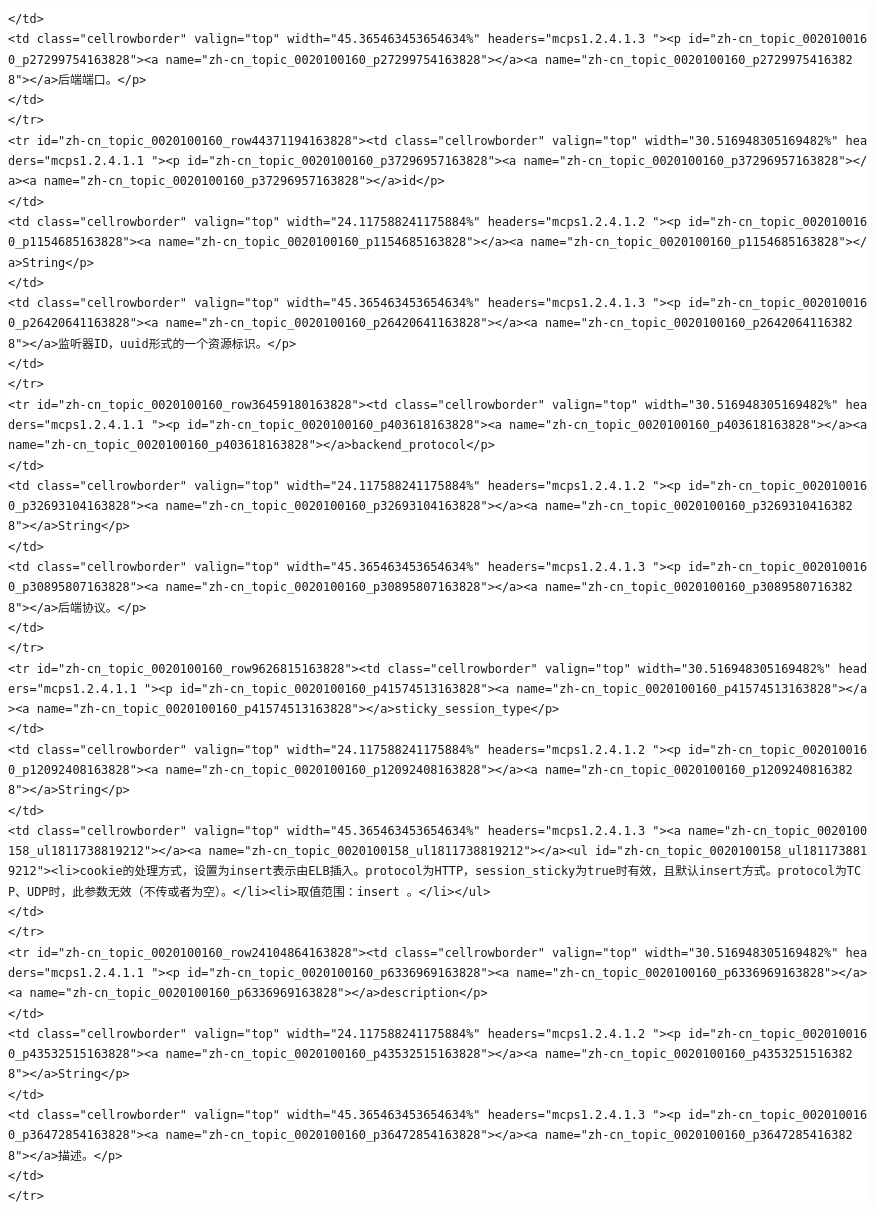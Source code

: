     </td>
    <td class="cellrowborder" valign="top" width="45.365463453654634%" headers="mcps1.2.4.1.3 "><p id="zh-cn_topic_0020100160_p27299754163828"><a name="zh-cn_topic_0020100160_p27299754163828"></a><a name="zh-cn_topic_0020100160_p27299754163828"></a>后端端口。</p>
    </td>
    </tr>
    <tr id="zh-cn_topic_0020100160_row44371194163828"><td class="cellrowborder" valign="top" width="30.516948305169482%" headers="mcps1.2.4.1.1 "><p id="zh-cn_topic_0020100160_p37296957163828"><a name="zh-cn_topic_0020100160_p37296957163828"></a><a name="zh-cn_topic_0020100160_p37296957163828"></a>id</p>
    </td>
    <td class="cellrowborder" valign="top" width="24.117588241175884%" headers="mcps1.2.4.1.2 "><p id="zh-cn_topic_0020100160_p1154685163828"><a name="zh-cn_topic_0020100160_p1154685163828"></a><a name="zh-cn_topic_0020100160_p1154685163828"></a>String</p>
    </td>
    <td class="cellrowborder" valign="top" width="45.365463453654634%" headers="mcps1.2.4.1.3 "><p id="zh-cn_topic_0020100160_p26420641163828"><a name="zh-cn_topic_0020100160_p26420641163828"></a><a name="zh-cn_topic_0020100160_p26420641163828"></a>监听器ID，uuid形式的一个资源标识。</p>
    </td>
    </tr>
    <tr id="zh-cn_topic_0020100160_row36459180163828"><td class="cellrowborder" valign="top" width="30.516948305169482%" headers="mcps1.2.4.1.1 "><p id="zh-cn_topic_0020100160_p403618163828"><a name="zh-cn_topic_0020100160_p403618163828"></a><a name="zh-cn_topic_0020100160_p403618163828"></a>backend_protocol</p>
    </td>
    <td class="cellrowborder" valign="top" width="24.117588241175884%" headers="mcps1.2.4.1.2 "><p id="zh-cn_topic_0020100160_p32693104163828"><a name="zh-cn_topic_0020100160_p32693104163828"></a><a name="zh-cn_topic_0020100160_p32693104163828"></a>String</p>
    </td>
    <td class="cellrowborder" valign="top" width="45.365463453654634%" headers="mcps1.2.4.1.3 "><p id="zh-cn_topic_0020100160_p30895807163828"><a name="zh-cn_topic_0020100160_p30895807163828"></a><a name="zh-cn_topic_0020100160_p30895807163828"></a>后端协议。</p>
    </td>
    </tr>
    <tr id="zh-cn_topic_0020100160_row9626815163828"><td class="cellrowborder" valign="top" width="30.516948305169482%" headers="mcps1.2.4.1.1 "><p id="zh-cn_topic_0020100160_p41574513163828"><a name="zh-cn_topic_0020100160_p41574513163828"></a><a name="zh-cn_topic_0020100160_p41574513163828"></a>sticky_session_type</p>
    </td>
    <td class="cellrowborder" valign="top" width="24.117588241175884%" headers="mcps1.2.4.1.2 "><p id="zh-cn_topic_0020100160_p12092408163828"><a name="zh-cn_topic_0020100160_p12092408163828"></a><a name="zh-cn_topic_0020100160_p12092408163828"></a>String</p>
    </td>
    <td class="cellrowborder" valign="top" width="45.365463453654634%" headers="mcps1.2.4.1.3 "><a name="zh-cn_topic_0020100158_ul1811738819212"></a><a name="zh-cn_topic_0020100158_ul1811738819212"></a><ul id="zh-cn_topic_0020100158_ul1811738819212"><li>cookie的处理方式，设置为insert表示由ELB插入。protocol为HTTP，session_sticky为true时有效，且默认insert方式。protocol为TCP、UDP时，此参数无效（不传或者为空）。</li><li>取值范围：insert 。</li></ul>
    </td>
    </tr>
    <tr id="zh-cn_topic_0020100160_row24104864163828"><td class="cellrowborder" valign="top" width="30.516948305169482%" headers="mcps1.2.4.1.1 "><p id="zh-cn_topic_0020100160_p6336969163828"><a name="zh-cn_topic_0020100160_p6336969163828"></a><a name="zh-cn_topic_0020100160_p6336969163828"></a>description</p>
    </td>
    <td class="cellrowborder" valign="top" width="24.117588241175884%" headers="mcps1.2.4.1.2 "><p id="zh-cn_topic_0020100160_p43532515163828"><a name="zh-cn_topic_0020100160_p43532515163828"></a><a name="zh-cn_topic_0020100160_p43532515163828"></a>String</p>
    </td>
    <td class="cellrowborder" valign="top" width="45.365463453654634%" headers="mcps1.2.4.1.3 "><p id="zh-cn_topic_0020100160_p36472854163828"><a name="zh-cn_topic_0020100160_p36472854163828"></a><a name="zh-cn_topic_0020100160_p36472854163828"></a>描述。</p>
    </td>
    </tr>